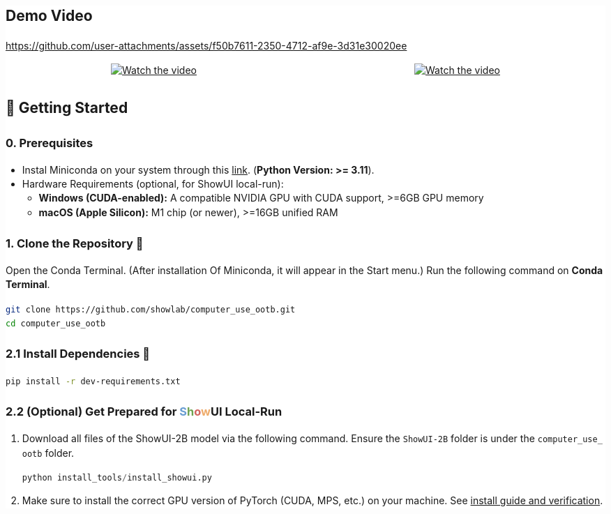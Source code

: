 
## Demo Video

https://github.com/user-attachments/assets/f50b7611-2350-4712-af9e-3d31e30020ee

<div style="display: flex; justify-content: space-around;">
  <a href="https://youtu.be/Ychd-t24HZw" target="_blank" style="margin-right: 10px;">
    <img src="https://img.youtube.com/vi/Ychd-t24HZw/maxresdefault.jpg" alt="Watch the video" width="48%">
  </a>
  <a href="https://youtu.be/cvgPBazxLFM" target="_blank">
    <img src="https://img.youtube.com/vi/cvgPBazxLFM/maxresdefault.jpg" alt="Watch the video" width="48%">
  </a>
</div>


## 🚀 Getting Started

### 0. Prerequisites
- Instal Miniconda on your system through this [link](https://www.anaconda.com/download?utm_source=anacondadocs&utm_medium=documentation&utm_campaign=download&utm_content=topnavalldocs). (**Python Version: >= 3.11**).
- Hardware Requirements (optional, for ShowUI local-run):
    - **Windows (CUDA-enabled):** A compatible NVIDIA GPU with CUDA support, >=6GB GPU memory
    - **macOS (Apple Silicon):** M1 chip (or newer), >=16GB unified RAM


### 1. Clone the Repository 📂
Open the Conda Terminal. (After installation Of Miniconda, it will appear in the Start menu.)
Run the following command on **Conda Terminal**.
```bash
git clone https://github.com/showlab/computer_use_ootb.git
cd computer_use_ootb
```

### 2.1 Install Dependencies 🔧
```bash
pip install -r dev-requirements.txt
```

### 2.2 (Optional) Get Prepared for **<span style="color:rgb(106, 158, 210)">S</span><span style="color:rgb(111, 163, 82)">h</span><span style="color:rgb(209, 100, 94)">o</span><span style="color:rgb(238, 171, 106)">w</span>UI** Local-Run

1. Download all files of the ShowUI-2B model via the following command. Ensure the `ShowUI-2B` folder is under the `computer_use_ootb` folder.

    ```python
    python install_tools/install_showui.py
    ```

2. Make sure to install the correct GPU version of PyTorch (CUDA, MPS, etc.) on your machine. See [install guide and verification](https://pytorch.org/get-started/locally/).
